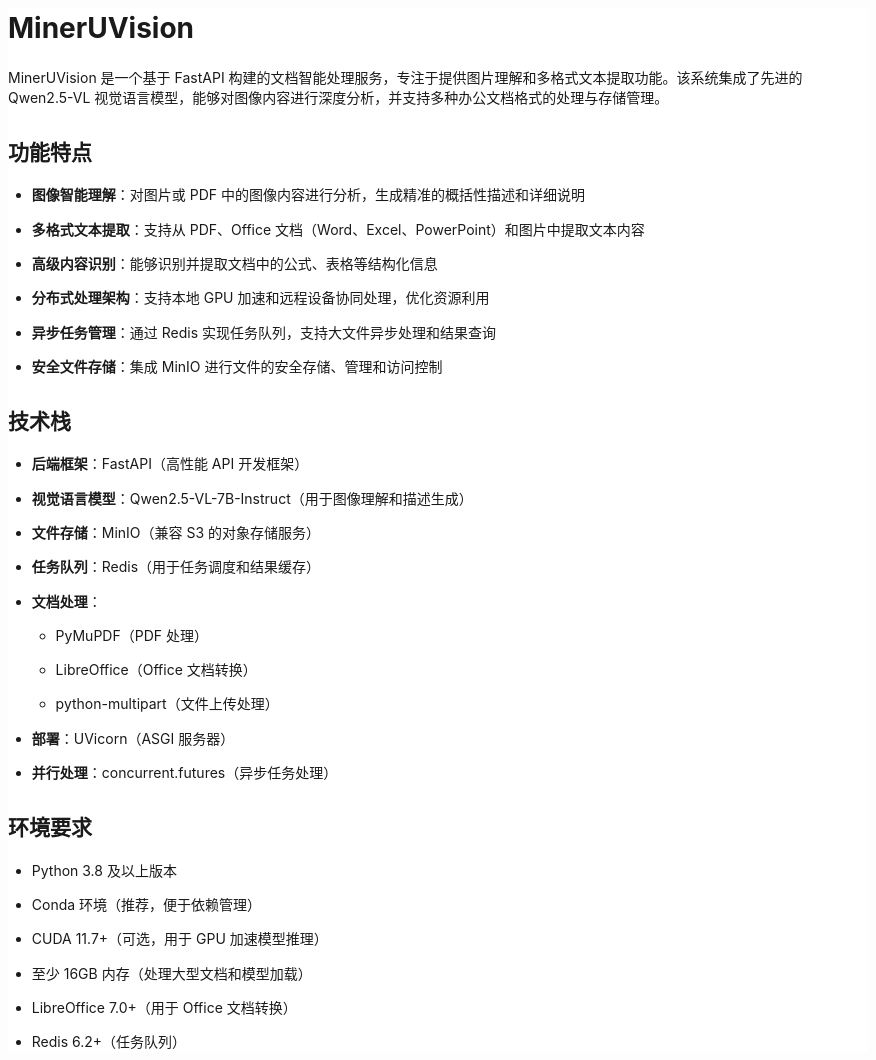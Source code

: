 # MinerUVision

MinerUVision 是一个基于 FastAPI 构建的文档智能处理服务，专注于提供图片理解和多格式文本提取功能。该系统集成了先进的 Qwen2.5-VL 视觉语言模型，能够对图像内容进行深度分析，并支持多种办公文档格式的处理与存储管理。

## 功能特点



*   **图像智能理解**：对图片或 PDF 中的图像内容进行分析，生成精准的概括性描述和详细说明

*   **多格式文本提取**：支持从 PDF、Office 文档（Word、Excel、PowerPoint）和图片中提取文本内容

*   **高级内容识别**：能够识别并提取文档中的公式、表格等结构化信息

*   **分布式处理架构**：支持本地 GPU 加速和远程设备协同处理，优化资源利用

*   **异步任务管理**：通过 Redis 实现任务队列，支持大文件异步处理和结果查询

*   **安全文件存储**：集成 MinIO 进行文件的安全存储、管理和访问控制

## 技术栈



*   **后端框架**：FastAPI（高性能 API 开发框架）

*   **视觉语言模型**：Qwen2.5-VL-7B-Instruct（用于图像理解和描述生成）

*   **文件存储**：MinIO（兼容 S3 的对象存储服务）

*   **任务队列**：Redis（用于任务调度和结果缓存）

*   **文档处理**：


    *   PyMuPDF（PDF 处理）

    *   LibreOffice（Office 文档转换）

    *   python-multipart（文件上传处理）

*   **部署**：UVicorn（ASGI 服务器）

*   **并行处理**：concurrent.futures（异步任务处理）

## 环境要求



*   Python 3.8 及以上版本

*   Conda 环境（推荐，便于依赖管理）

*   CUDA 11.7+（可选，用于 GPU 加速模型推理）

*   至少 16GB 内存（处理大型文档和模型加载）

*   LibreOffice 7.0+（用于 Office 文档转换）

*   Redis 6.2+（任务队列）

